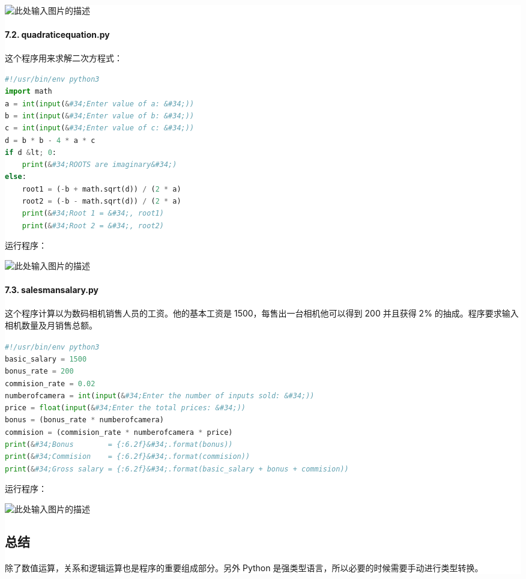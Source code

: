 ![此处输入图片的描述](https://dn-anything-about-doc.qbox.me/document-uid212737labid2038timestamp1471331185989.png/wm)

#### 7.2. quadraticequation.py

这个程序用来求解二次方程式：

```python
#!/usr/bin/env python3
import math
a = int(input(&#34;Enter value of a: &#34;))
b = int(input(&#34;Enter value of b: &#34;))
c = int(input(&#34;Enter value of c: &#34;))
d = b * b - 4 * a * c
if d &lt; 0:
    print(&#34;ROOTS are imaginary&#34;)
else:
    root1 = (-b + math.sqrt(d)) / (2 * a)
    root2 = (-b - math.sqrt(d)) / (2 * a)
    print(&#34;Root 1 = &#34;, root1)
    print(&#34;Root 2 = &#34;, root2)
```

运行程序：

![此处输入图片的描述](https://dn-anything-about-doc.qbox.me/document-uid212737labid2038timestamp1471331247413.png/wm)

#### 7.3. salesmansalary.py

这个程序计算以为数码相机销售人员的工资。他的基本工资是 1500，每售出一台相机他可以得到 200 并且获得 2% 的抽成。程序要求输入相机数量及月销售总额。

```python
#!/usr/bin/env python3
basic_salary = 1500
bonus_rate = 200
commision_rate = 0.02
numberofcamera = int(input(&#34;Enter the number of inputs sold: &#34;))
price = float(input(&#34;Enter the total prices: &#34;))
bonus = (bonus_rate * numberofcamera)
commision = (commision_rate * numberofcamera * price)
print(&#34;Bonus        = {:6.2f}&#34;.format(bonus))
print(&#34;Commision    = {:6.2f}&#34;.format(commision))
print(&#34;Gross salary = {:6.2f}&#34;.format(basic_salary + bonus + commision))
```

运行程序：

![此处输入图片的描述](https://dn-anything-about-doc.qbox.me/document-uid212737labid2038timestamp1471331260725.png/wm)

## 总结

除了数值运算，关系和逻辑运算也是程序的重要组成部分。另外 Python 是强类型语言，所以必要的时候需要手动进行类型转换。